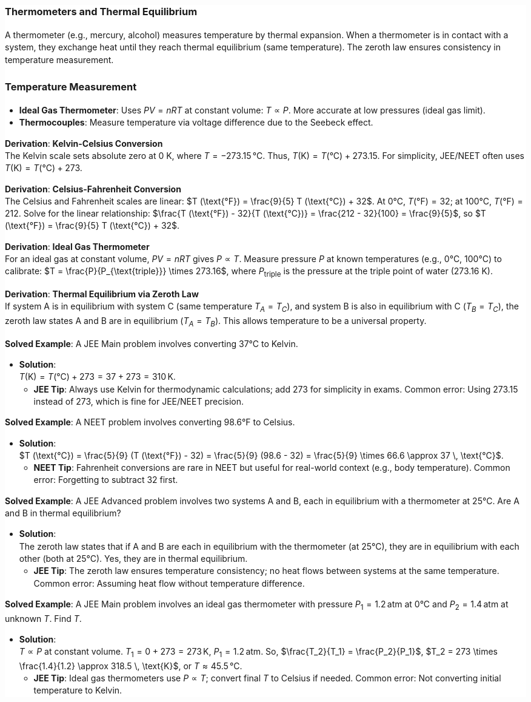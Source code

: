 ### Thermometers and Thermal Equilibrium
A thermometer (e.g., mercury, alcohol) measures temperature by thermal expansion. When a thermometer is in contact with a system, they exchange heat until they reach thermal equilibrium (same temperature). The zeroth law ensures consistency in temperature measurement.

### Temperature Measurement
- **Ideal Gas Thermometer**: Uses $P V = n R T$ at constant volume: $T \propto P$. More accurate at low pressures (ideal gas limit).
- **Thermocouples**: Measure temperature via voltage difference due to the Seebeck effect.

**Derivation**: **Kelvin-Celsius Conversion**  
The Kelvin scale sets absolute zero at 0 K, where $T = -273.15 \, \text{°C}$. Thus, $T (\text{K}) = T (\text{°C}) + 273.15$. For simplicity, JEE/NEET often uses $T (\text{K}) = T (\text{°C}) + 273$.

**Derivation**: **Celsius-Fahrenheit Conversion**  
The Celsius and Fahrenheit scales are linear: $T (\text{°F}) = \frac{9}{5} T (\text{°C}) + 32$. At 0°C, $T (\text{°F}) = 32$; at 100°C, $T (\text{°F}) = 212$. Solve for the linear relationship: $\frac{T (\text{°F}) - 32}{T (\text{°C})} = \frac{212 - 32}{100} = \frac{9}{5}$, so $T (\text{°F}) = \frac{9}{5} T (\text{°C}) + 32$.

**Derivation**: **Ideal Gas Thermometer**  
For an ideal gas at constant volume, $P V = n R T$ gives $P \propto T$. Measure pressure $P$ at known temperatures (e.g., 0°C, 100°C) to calibrate: $T = \frac{P}{P_{\text{triple}}} \times 273.16$, where $P_{\text{triple}}$ is the pressure at the triple point of water (273.16 K).

**Derivation**: **Thermal Equilibrium via Zeroth Law**  
If system A is in equilibrium with system C (same temperature $T_A = T_C$), and system B is also in equilibrium with C ($T_B = T_C$), the zeroth law states A and B are in equilibrium ($T_A = T_B$). This allows temperature to be a universal property.

**Solved Example**: A JEE Main problem involves converting 37°C to Kelvin.  
- **Solution**:  
  $T (\text{K}) = T (\text{°C}) + 273 = 37 + 273 = 310 \, \text{K}$.  
  - **JEE Tip**: Always use Kelvin for thermodynamic calculations; add 273 for simplicity in exams. Common error: Using 273.15 instead of 273, which is fine for JEE/NEET precision.

**Solved Example**: A NEET problem involves converting 98.6°F to Celsius.  
- **Solution**:  
  $T (\text{°C}) = \frac{5}{9} (T (\text{°F}) - 32) = \frac{5}{9} (98.6 - 32) = \frac{5}{9} \times 66.6 \approx 37 \, \text{°C}$.  
  - **NEET Tip**: Fahrenheit conversions are rare in NEET but useful for real-world context (e.g., body temperature). Common error: Forgetting to subtract 32 first.

**Solved Example**: A JEE Advanced problem involves two systems A and B, each in equilibrium with a thermometer at 25°C. Are A and B in thermal equilibrium?  
- **Solution**:  
  The zeroth law states that if A and B are each in equilibrium with the thermometer (at 25°C), they are in equilibrium with each other (both at 25°C). Yes, they are in thermal equilibrium.  
  - **JEE Tip**: The zeroth law ensures temperature consistency; no heat flows between systems at the same temperature. Common error: Assuming heat flow without temperature difference.

**Solved Example**: A JEE Main problem involves an ideal gas thermometer with pressure $P_1 = 1.2 \, \text{atm}$ at 0°C and $P_2 = 1.4 \, \text{atm}$ at unknown $T$. Find $T$.  
- **Solution**:  
  $T \propto P$ at constant volume. $T_1 = 0 + 273 = 273 \, \text{K}$, $P_1 = 1.2 \, \text{atm}$. So, $\frac{T_2}{T_1} = \frac{P_2}{P_1}$, $T_2 = 273 \times \frac{1.4}{1.2} \approx 318.5 \, \text{K}$, or $T \approx 45.5 \, \text{°C}$.  
  - **JEE Tip**: Ideal gas thermometers use $P \propto T$; convert final $T$ to Celsius if needed. Common error: Not converting initial temperature to Kelvin.
